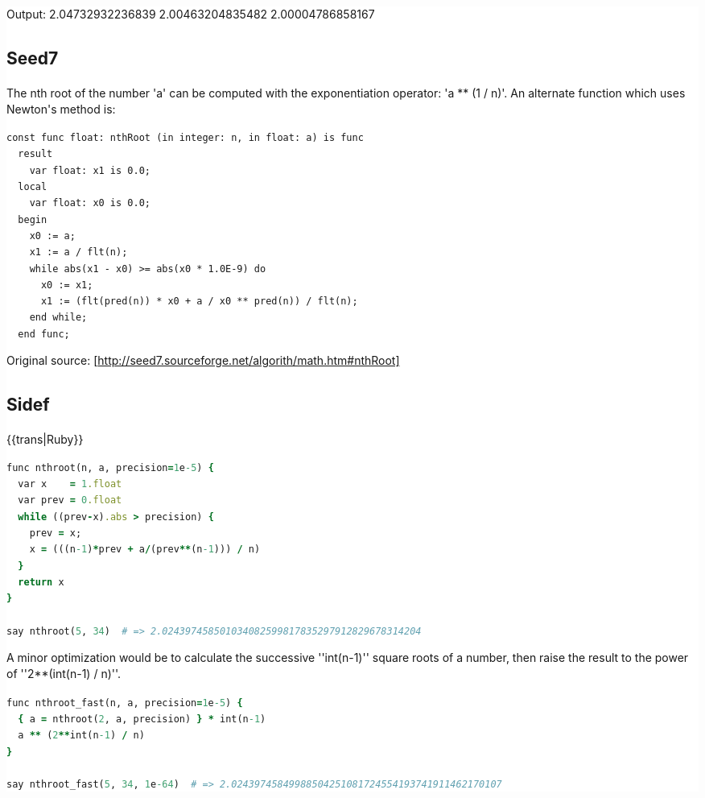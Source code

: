 Output:
 2.04732932236839
 2.00463204835482
 2.00004786858167


## Seed7


The nth root of the number 'a' can be computed with the exponentiation operator: 'a ** (1 / n)'.
An alternate function which uses Newton's method is:


```seed7
const func float: nthRoot (in integer: n, in float: a) is func
  result
    var float: x1 is 0.0;
  local
    var float: x0 is 0.0;
  begin 
    x0 := a;
    x1 := a / flt(n);
    while abs(x1 - x0) >= abs(x0 * 1.0E-9) do
      x0 := x1;
      x1 := (flt(pred(n)) * x0 + a / x0 ** pred(n)) / flt(n);
    end while;
  end func;
```


Original source: [http://seed7.sourceforge.net/algorith/math.htm#nthRoot]


## Sidef

{{trans|Ruby}}

```ruby
func nthroot(n, a, precision=1e-5) {
  var x    = 1.float
  var prev = 0.float
  while ((prev-x).abs > precision) {
    prev = x;
    x = (((n-1)*prev + a/(prev**(n-1))) / n)
  }
  return x
}

say nthroot(5, 34)  # => 2.024397458501034082599817835297912829678314204
```


A minor optimization would be to calculate the successive ''int(n-1)'' square roots of a number, then raise the result to the power of ''2**(int(n-1) / n)''.


```ruby
func nthroot_fast(n, a, precision=1e-5) {
  { a = nthroot(2, a, precision) } * int(n-1)
  a ** (2**int(n-1) / n)
}

say nthroot_fast(5, 34, 1e-64)  # => 2.02439745849988504251081724554193741911462170107
```
